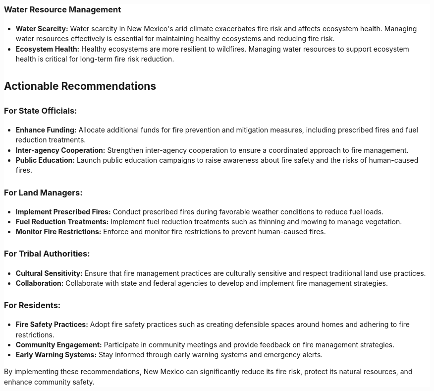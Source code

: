 ### Water Resource Management
- **Water Scarcity:** Water scarcity in New Mexico's arid climate exacerbates fire risk and affects ecosystem health. Managing water resources effectively is essential for maintaining healthy ecosystems and reducing fire risk.
- **Ecosystem Health:** Healthy ecosystems are more resilient to wildfires. Managing water resources to support ecosystem health is critical for long-term fire risk reduction.

## Actionable Recommendations

### For State Officials:
- **Enhance Funding:** Allocate additional funds for fire prevention and mitigation measures, including prescribed fires and fuel reduction treatments.
- **Inter-agency Cooperation:** Strengthen inter-agency cooperation to ensure a coordinated approach to fire management.
- **Public Education:** Launch public education campaigns to raise awareness about fire safety and the risks of human-caused fires.

### For Land Managers:
- **Implement Prescribed Fires:** Conduct prescribed fires during favorable weather conditions to reduce fuel loads.
- **Fuel Reduction Treatments:** Implement fuel reduction treatments such as thinning and mowing to manage vegetation.
- **Monitor Fire Restrictions:** Enforce and monitor fire restrictions to prevent human-caused fires.

### For Tribal Authorities:
- **Cultural Sensitivity:** Ensure that fire management practices are culturally sensitive and respect traditional land use practices.
- **Collaboration:** Collaborate with state and federal agencies to develop and implement fire management strategies.

### For Residents:
- **Fire Safety Practices:** Adopt fire safety practices such as creating defensible spaces around homes and adhering to fire restrictions.
- **Community Engagement:** Participate in community meetings and provide feedback on fire management strategies.
- **Early Warning Systems:** Stay informed through early warning systems and emergency alerts.

By implementing these recommendations, New Mexico can significantly reduce its fire risk, protect its natural resources, and enhance community safety.